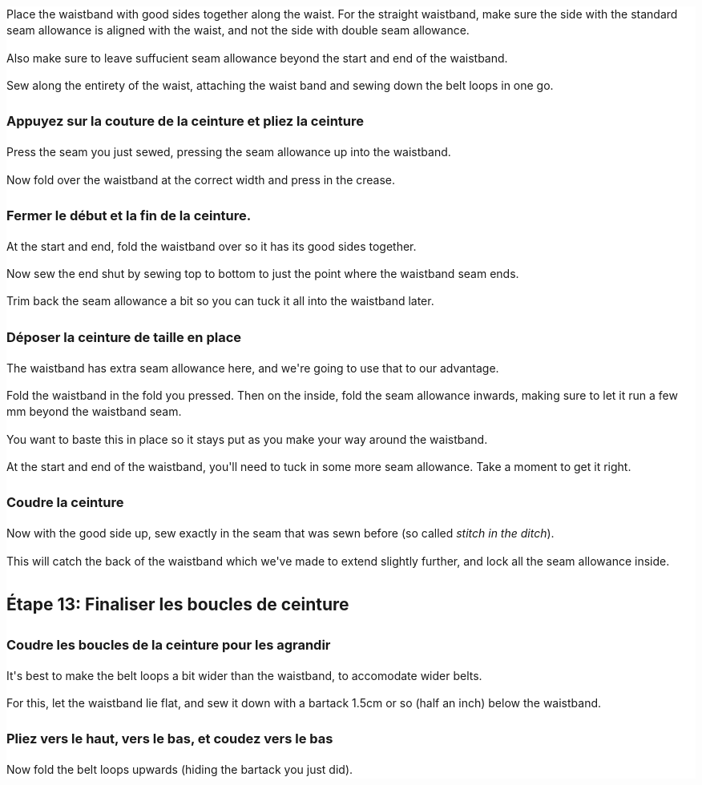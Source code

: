 Place the waistband with good sides together along the waist. For the straight waistband, make sure the side with the standard seam allowance is aligned with the waist, and not the side with double seam allowance.

Also make sure to leave suffucient seam allowance beyond the start and end of the waistband.

Sew along the entirety of the waist, attaching the waist band and sewing down the belt loops in one go.

### Appuyez sur la couture de la ceinture et pliez la ceinture

Press the seam you just sewed, pressing the seam allowance up into the waistband.

Now fold over the waistband at the correct width and press in the crease.

### Fermer le début et la fin de la ceinture.

At the start and end, fold the waistband over so it has its good sides together.

Now sew the end shut by sewing top to bottom to just the point where the waistband seam ends.

Trim back the seam allowance a bit so you can tuck it all into the waistband later.

### Déposer la ceinture de taille en place

The waistband has extra seam allowance here, and we're going to use that to our advantage.

Fold the waistband in the fold you pressed. Then on the inside, fold the seam allowance inwards, making sure to let it run a few mm beyond the waistband seam.

You want to baste this in place so it stays put as you make your way around the waistband.

At the start and end of the waistband, you'll need to tuck in some more seam allowance. Take a moment to get it right.

### Coudre la ceinture

Now with the good side up, sew exactly in the seam that was sewn before (so called _stitch in the ditch_).

This will catch the back of the waistband which we've made to extend slightly further, and lock all the seam allowance inside.

## Étape 13: Finaliser les boucles de ceinture

### Coudre les boucles de la ceinture pour les agrandir

It's best to make the belt loops a bit wider than the waistband, to accomodate wider belts.

For this, let the waistband lie flat, and sew it down with a bartack 1.5cm or so (half an inch) below the waistband.

### Pliez vers le haut, vers le bas, et coudez vers le bas

Now fold the belt loops upwards (hiding the bartack you just did).
